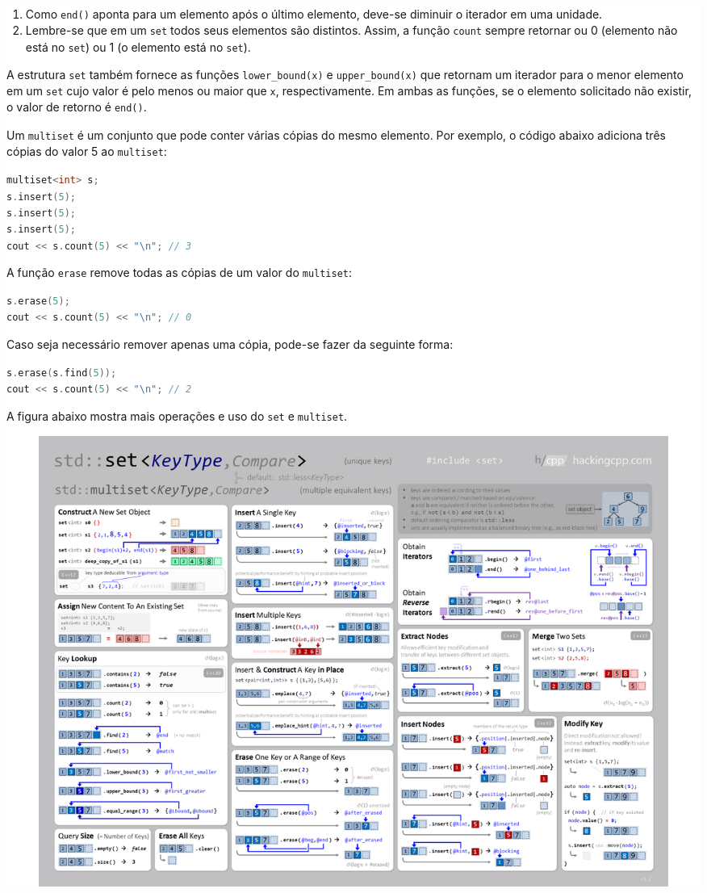 1. Como `end()` aponta para um elemento após o último elemento, deve-se diminuir o iterador em uma unidade.
2. Lembre-se que em um `set` todos seus elementos são distintos. Assim, a função `count` sempre retornar ou 0 (elemento não está no `set`) ou 1 (o elemento está no `set`).

A estrutura `set` também fornece as funções `lower_bound(x)` e `upper_bound(x)` que retornam um iterador para o menor elemento em um `set` cujo valor é pelo menos ou maior que `x`, respectivamente. Em ambas as funções, se o elemento solicitado não existir, o valor de retorno é `end()`.

Um `multiset` é um conjunto que pode conter várias cópias do mesmo elemento. Por exemplo, o código abaixo adiciona três cópias do valor 5 ao `multiset`:

```c++ linenums="1"
multiset<int> s;
s.insert(5);
s.insert(5);
s.insert(5);
cout << s.count(5) << "\n"; // 3
```

A função `erase` remove todas as cópias de um valor do `multiset`:

```c++ linenums="1"
s.erase(5);
cout << s.count(5) << "\n"; // 0
```

Caso seja necessário remover apenas uma cópia, pode-se fazer da seguinte forma:

```c++ linenums="1"
s.erase(s.find(5));
cout << s.count(5) << "\n"; // 2
```

A figura abaixo mostra mais operações e uso do `set` e `multiset`.

<figure markdown>
<img src="/img/set.png" alt="std::set" style="width:100%;display: block; margin: 0 auto;"/>